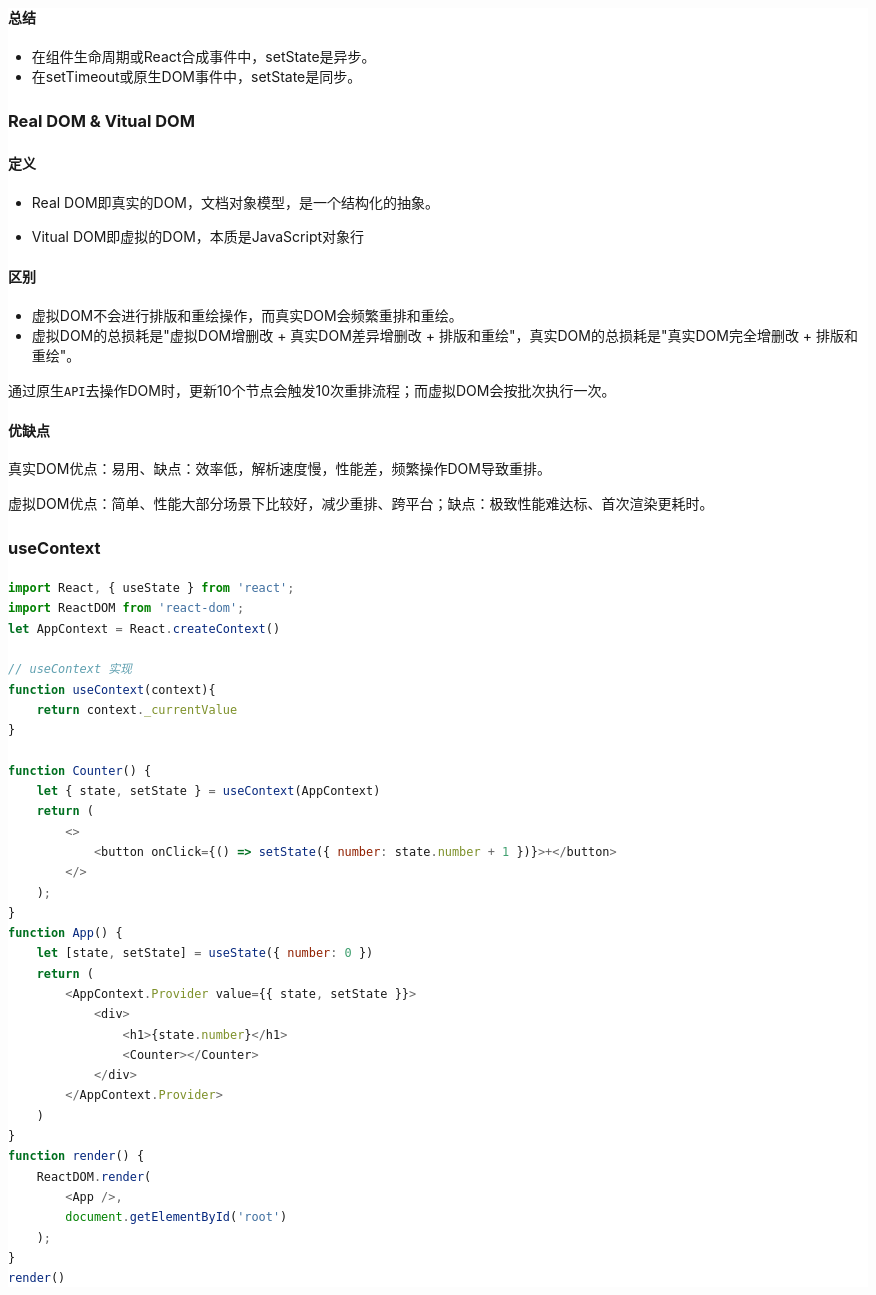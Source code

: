 #### 总结

* 在组件生命周期或React合成事件中，setState是异步。
* 在setTimeout或原生DOM事件中，setState是同步。

### Real DOM & Vitual DOM

#### 定义

* Real DOM即真实的DOM，文档对象模型，是一个结构化的抽象。

* Vitual DOM即虚拟的DOM，本质是JavaScript对象行

#### 区别

* 虚拟DOM不会进行排版和重绘操作，而真实DOM会频繁重排和重绘。
* 虚拟DOM的总损耗是"虚拟DOM增删改 + 真实DOM差异增删改 + 排版和重绘"，真实DOM的总损耗是"真实DOM完全增删改 + 排版和重绘"。

通过原生`API`去操作DOM时，更新10个节点会触发10次重排流程；而虚拟DOM会按批次执行一次。

#### 优缺点

真实DOM优点：易用、缺点：效率低，解析速度慢，性能差，频繁操作DOM导致重排。

虚拟DOM优点：简单、性能大部分场景下比较好，减少重排、跨平台；缺点：极致性能难达标、首次渲染更耗时。

### useContext

```js
import React, { useState } from 'react';
import ReactDOM from 'react-dom';
let AppContext = React.createContext()

// useContext 实现
function useContext(context){
    return context._currentValue
}

function Counter() {
    let { state, setState } = useContext(AppContext)
    return (
        <>
            <button onClick={() => setState({ number: state.number + 1 })}>+</button>
        </>
    );
}
function App() {
    let [state, setState] = useState({ number: 0 })
    return (
        <AppContext.Provider value={{ state, setState }}>
            <div>
                <h1>{state.number}</h1>
                <Counter></Counter>
            </div>
        </AppContext.Provider>
    )
}
function render() {
    ReactDOM.render(
        <App />,
        document.getElementById('root')
    );
}
render()
```
